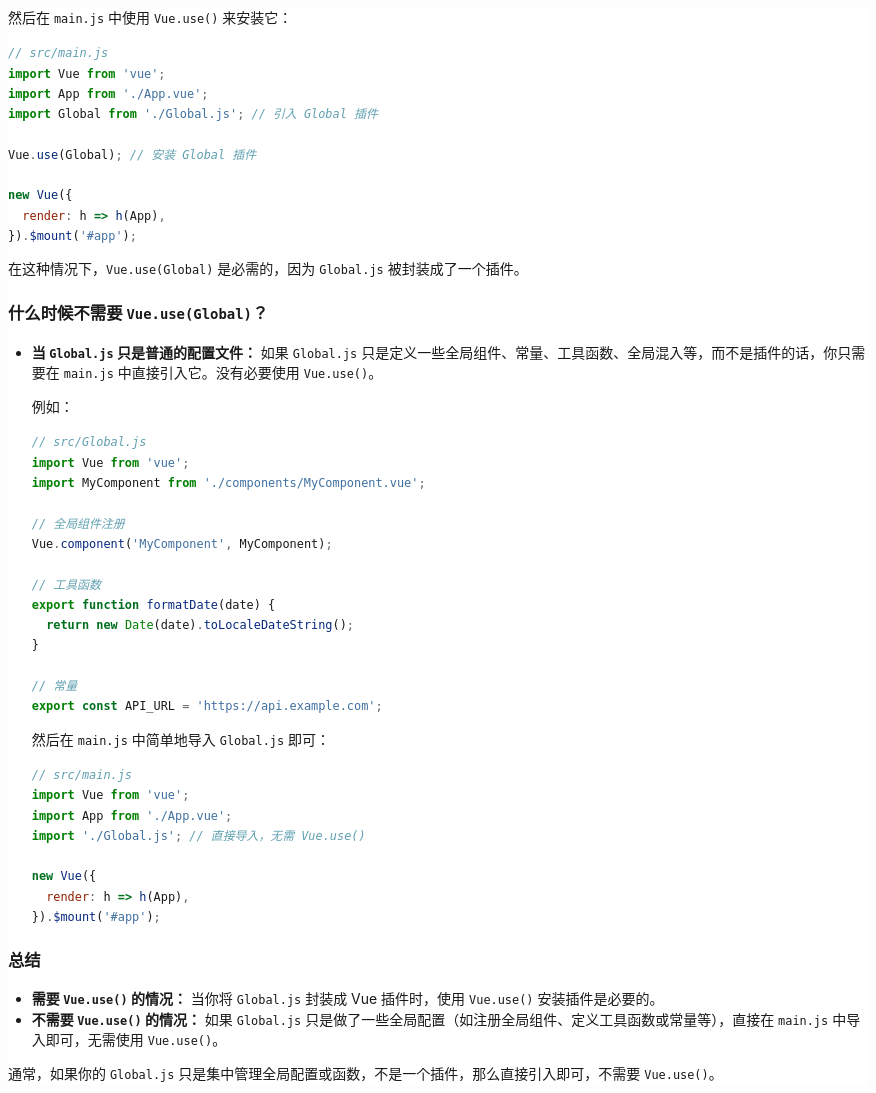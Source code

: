   然后在 `main.js` 中使用 `Vue.use()` 来安装它：

  ```javascript
  // src/main.js
  import Vue from 'vue';
  import App from './App.vue';
  import Global from './Global.js'; // 引入 Global 插件

  Vue.use(Global); // 安装 Global 插件

  new Vue({
    render: h => h(App),
  }).$mount('#app');
  ```

  在这种情况下，`Vue.use(Global)` 是必需的，因为 `Global.js` 被封装成了一个插件。

### 什么时候不需要 `Vue.use(Global)`？

- **当 `Global.js` 只是普通的配置文件：**
  如果 `Global.js` 只是定义一些全局组件、常量、工具函数、全局混入等，而不是插件的话，你只需要在 `main.js` 中直接引入它。没有必要使用 `Vue.use()`。

  例如：

  ```javascript
  // src/Global.js
  import Vue from 'vue';
  import MyComponent from './components/MyComponent.vue';

  // 全局组件注册
  Vue.component('MyComponent', MyComponent);

  // 工具函数
  export function formatDate(date) {
    return new Date(date).toLocaleDateString();
  }

  // 常量
  export const API_URL = 'https://api.example.com';
  ```

  然后在 `main.js` 中简单地导入 `Global.js` 即可：

  ```javascript
  // src/main.js
  import Vue from 'vue';
  import App from './App.vue';
  import './Global.js'; // 直接导入，无需 Vue.use()

  new Vue({
    render: h => h(App),
  }).$mount('#app');
  ```

### 总结

- **需要 `Vue.use()` 的情况：** 当你将 `Global.js` 封装成 Vue 插件时，使用 `Vue.use()` 安装插件是必要的。
- **不需要 `Vue.use()` 的情况：** 如果 `Global.js` 只是做了一些全局配置（如注册全局组件、定义工具函数或常量等），直接在 `main.js` 中导入即可，无需使用 `Vue.use()`。

通常，如果你的 `Global.js` 只是集中管理全局配置或函数，不是一个插件，那么直接引入即可，不需要 `Vue.use()`。



